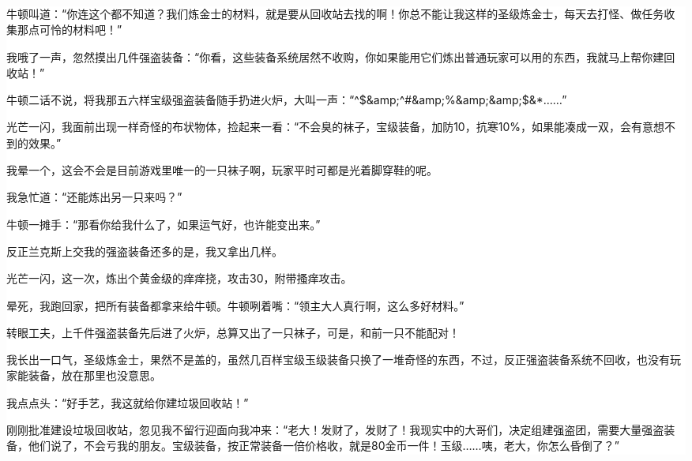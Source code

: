 牛顿叫道：“你连这个都不知道？我们炼金士的材料，就是要从回收站去找的啊！你总不能让我这样的圣级炼金士，每天去打怪、做任务收集那点可怜的材料吧！”

我哦了一声，忽然摸出几件强盗装备：“你看，这些装备系统居然不收购，你如果能用它们炼出普通玩家可以用的东西，我就马上帮你建回收站！”

牛顿二话不说，将我那五六样宝级强盗装备随手扔进火炉，大叫一声：“^$&amp;^#&amp;%&amp;&amp;$&amp;*……”

光芒一闪，我面前出现一样奇怪的布状物体，捡起来一看：“不会臭的袜子，宝级装备，加防10，抗寒10%，如果能凑成一双，会有意想不到的效果。”

我晕一个，这会不会是目前游戏里唯一的一只袜子啊，玩家平时可都是光着脚穿鞋的呢。

我急忙道：“还能炼出另一只来吗？”

牛顿一摊手：“那看你给我什么了，如果运气好，也许能变出来。”

反正兰克斯上交我的强盗装备还多的是，我又拿出几样。

光芒一闪，这一次，炼出个黄金级的痒痒挠，攻击30，附带搔痒攻击。

晕死，我跑回家，把所有装备都拿来给牛顿。牛顿咧着嘴：“领主大人真行啊，这么多好材料。”

转眼工夫，上千件强盗装备先后进了火炉，总算又出了一只袜子，可是，和前一只不能配对！

我长出一口气，圣级炼金士，果然不是盖的，虽然几百样宝级玉级装备只换了一堆奇怪的东西，不过，反正强盗装备系统不回收，也没有玩家能装备，放在那里也没意思。

我点点头：“好手艺，我这就给你建垃圾回收站！”

刚刚批准建设垃圾回收站，忽见我不留行迎面向我冲来：“老大！发财了，发财了！我现实中的大哥们，决定组建强盗团，需要大量强盗装备，他们说了，不会亏我的朋友。宝级装备，按正常装备一倍价格收，就是80金币一件！玉级……咦，老大，你怎么昏倒了？”





